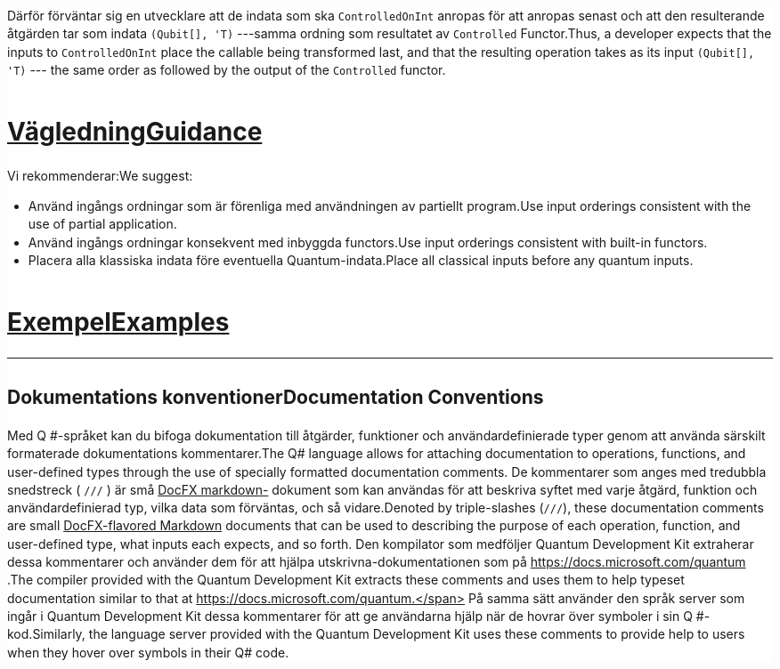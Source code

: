 <span data-ttu-id="24d0f-331">Därför förväntar sig en utvecklare att de indata som ska `ControlledOnInt` anropas för att anropas senast och att den resulterande åtgärden tar som indata `(Qubit[], 'T)` ---samma ordning som resultatet av `Controlled` Functor.</span><span class="sxs-lookup"><span data-stu-id="24d0f-331">Thus, a developer expects that the inputs to `ControlledOnInt` place the callable being transformed last, and that the resulting operation takes as its input `(Qubit[], 'T)` --- the same order as followed by the output of the `Controlled` functor.</span></span>

# <a name="guidance"></a>[<span data-ttu-id="24d0f-332">Vägledning</span><span class="sxs-lookup"><span data-stu-id="24d0f-332">Guidance</span></span>](#tab/guidance)

<span data-ttu-id="24d0f-333">Vi rekommenderar:</span><span class="sxs-lookup"><span data-stu-id="24d0f-333">We suggest:</span></span>

- <span data-ttu-id="24d0f-334">Använd ingångs ordningar som är förenliga med användningen av partiellt program.</span><span class="sxs-lookup"><span data-stu-id="24d0f-334">Use input orderings consistent with the use of partial application.</span></span>
- <span data-ttu-id="24d0f-335">Använd ingångs ordningar konsekvent med inbyggda functors.</span><span class="sxs-lookup"><span data-stu-id="24d0f-335">Use input orderings consistent with built-in functors.</span></span>
- <span data-ttu-id="24d0f-336">Placera alla klassiska indata före eventuella Quantum-indata.</span><span class="sxs-lookup"><span data-stu-id="24d0f-336">Place all classical inputs before any quantum inputs.</span></span>

# <a name="examples"></a>[<span data-ttu-id="24d0f-337">Exempel</span><span class="sxs-lookup"><span data-stu-id="24d0f-337">Examples</span></span>](#tab/examples)

***

## <a name="documentation-conventions"></a><span data-ttu-id="24d0f-338">Dokumentations konventioner</span><span class="sxs-lookup"><span data-stu-id="24d0f-338">Documentation Conventions</span></span> ##

<span data-ttu-id="24d0f-339">Med Q #-språket kan du bifoga dokumentation till åtgärder, funktioner och användardefinierade typer genom att använda särskilt formaterade dokumentations kommentarer.</span><span class="sxs-lookup"><span data-stu-id="24d0f-339">The Q# language allows for attaching documentation to operations, functions, and user-defined types through the use of specially formatted documentation comments.</span></span>
<span data-ttu-id="24d0f-340">De kommentarer som anges med tredubbla snedstreck ( `///` ) är små [DocFX markdown-](https://dotnet.github.io/docfx/spec/docfx_flavored_markdown.html) dokument som kan användas för att beskriva syftet med varje åtgärd, funktion och användardefinierad typ, vilka data som förväntas, och så vidare.</span><span class="sxs-lookup"><span data-stu-id="24d0f-340">Denoted by triple-slashes (`///`), these documentation comments are small [DocFX-flavored Markdown](https://dotnet.github.io/docfx/spec/docfx_flavored_markdown.html) documents that can be used to describing the purpose of each operation, function, and user-defined type, what inputs each expects, and so forth.</span></span>
<span data-ttu-id="24d0f-341">Den kompilator som medföljer Quantum Development Kit extraherar dessa kommentarer och använder dem för att hjälpa utskrivna-dokumentationen som på https://docs.microsoft.com/quantum .</span><span class="sxs-lookup"><span data-stu-id="24d0f-341">The compiler provided with the Quantum Development Kit extracts these comments and uses them to help typeset documentation similar to that at https://docs.microsoft.com/quantum.</span></span>
<span data-ttu-id="24d0f-342">På samma sätt använder den språk server som ingår i Quantum Development Kit dessa kommentarer för att ge användarna hjälp när de hovrar över symboler i sin Q #-kod.</span><span class="sxs-lookup"><span data-stu-id="24d0f-342">Similarly, the language server provided with the Quantum Development Kit uses these comments to provide help to users when they hover over symbols in their Q# code.</span></span>